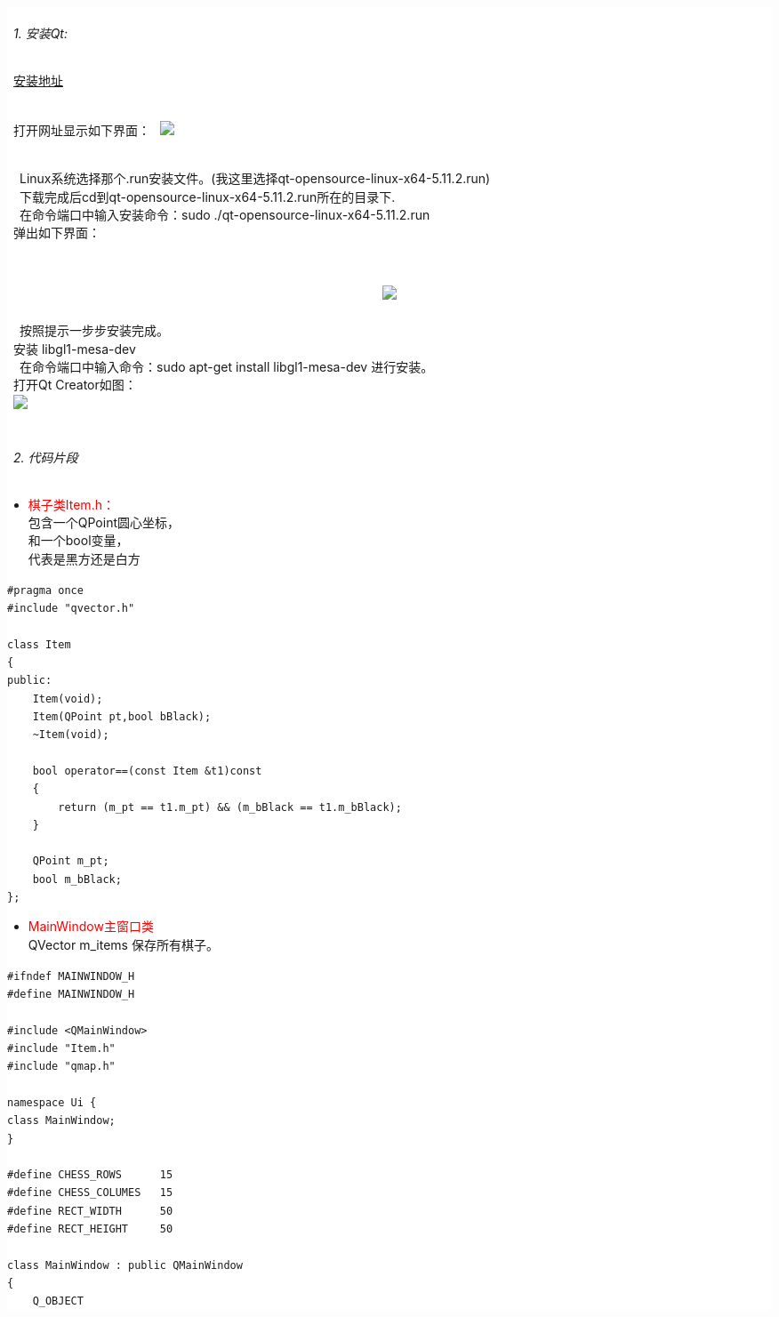 ###### <br>&ensp;1. 安装Qt:
&ensp;[安装地址](https://download.qt.io/official_releases/qt/5.11/5.11.2/)

<br>&ensp;打开网址显示如下界面：
&ensp;![](https://i.imgur.com/T1pIEFO.png)

<br>&emsp;Linux系统选择那个.run安装文件。(我这里选择qt-opensource-linux-x64-5.11.2.run)
<br>&emsp;下载完成后cd到qt-opensource-linux-x64-5.11.2.run所在的目录下.
<br>&emsp;在命令端口中输入安装命令：sudo ./qt-opensource-linux-x64-5.11.2.run
<br>&ensp;弹出如下界面：

<br><center>![](https://i.imgur.com/oWFZeen.png)</center>
<br>&emsp;按照提示一步步安装完成。
<br>&ensp;安装 libgl1-mesa-dev
<br>&emsp;在命令端口中输入命令：sudo apt-get install libgl1-mesa-dev 进行安装。
<br>&ensp;打开Qt Creator如图：
<br>&ensp;![](https://i.imgur.com/FKx7Hmm.png)
###### <br>&ensp;2. 代码片段</br>
- <font color=#FF0000>棋子类Item.h：</font>
<br>包含一个QPoint圆心坐标，
<br>和一个bool变量，
<br>代表是黑方还是白方

```
#pragma once
#include "qvector.h"

class Item
{
public:
	Item(void);
	Item(QPoint pt,bool bBlack);
	~Item(void);

	bool operator==(const Item &t1)const
	{
		return (m_pt == t1.m_pt) && (m_bBlack == t1.m_bBlack);
	}

	QPoint m_pt;
	bool m_bBlack;
};
```
- <font color=#FF0000>MainWindow主窗口类</font>
 <br>QVector<Item> m_items 保存所有棋子。

```
#ifndef MAINWINDOW_H
#define MAINWINDOW_H

#include <QMainWindow>
#include "Item.h"
#include "qmap.h"

namespace Ui {
class MainWindow;
}

#define CHESS_ROWS		15
#define CHESS_COLUMES	15
#define RECT_WIDTH		50
#define RECT_HEIGHT		50

class MainWindow : public QMainWindow
{
    Q_OBJECT
```